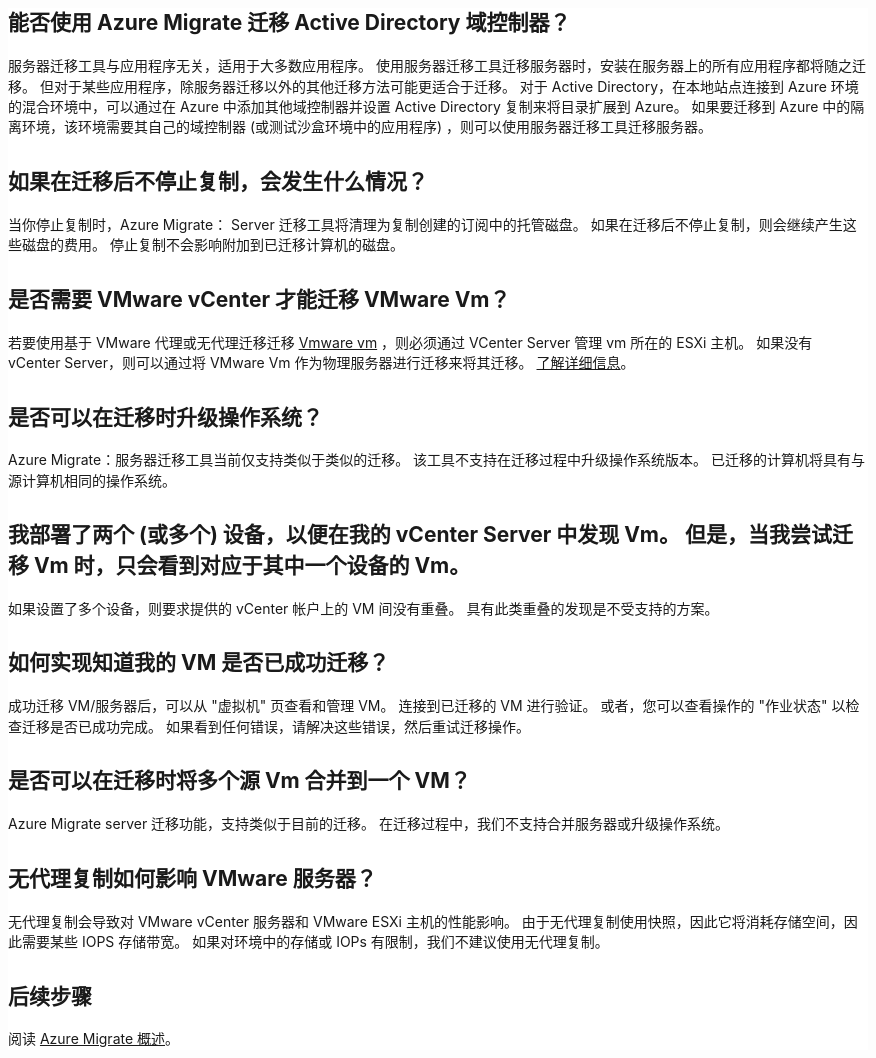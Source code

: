 ## <a name="can-i-migrate-active-directory-domain-controllers-using-azure-migrate"></a>能否使用 Azure Migrate 迁移 Active Directory 域控制器？

服务器迁移工具与应用程序无关，适用于大多数应用程序。 使用服务器迁移工具迁移服务器时，安装在服务器上的所有应用程序都将随之迁移。 但对于某些应用程序，除服务器迁移以外的其他迁移方法可能更适合于迁移。  对于 Active Directory，在本地站点连接到 Azure 环境的混合环境中，可以通过在 Azure 中添加其他域控制器并设置 Active Directory 复制来将目录扩展到 Azure。 如果要迁移到 Azure 中的隔离环境，该环境需要其自己的域控制器 (或测试沙盒环境中的应用程序) ，则可以使用服务器迁移工具迁移服务器。

## <a name="what-happens-if-i-dont-stop-replication-after-migration"></a>如果在迁移后不停止复制，会发生什么情况？

当你停止复制时，Azure Migrate： Server 迁移工具将清理为复制创建的订阅中的托管磁盘。 如果在迁移后不停止复制，则会继续产生这些磁盘的费用。 停止复制不会影响附加到已迁移计算机的磁盘。

## <a name="do-i-need-vmware-vcenter-to-migrate-vmware-vms"></a>是否需要 VMware vCenter 才能迁移 VMware Vm？

若要使用基于 VMware 代理或无代理迁移迁移 [Vmware vm](server-migrate-overview.md) ，则必须通过 VCenter Server 管理 vm 所在的 ESXi 主机。 如果没有 vCenter Server，则可以通过将 VMware Vm 作为物理服务器进行迁移来将其迁移。 [了解详细信息](migrate-support-matrix-physical-migration.md)。

## <a name="can-i-upgrade-my-os-while-migrating"></a>是否可以在迁移时升级操作系统？

Azure Migrate：服务器迁移工具当前仅支持类似于类似的迁移。 该工具不支持在迁移过程中升级操作系统版本。 已迁移的计算机将具有与源计算机相同的操作系统。

## <a name="i-deployed-two-or-more-appliances-to-discover-vms-in-my-vcenter-server-however-when-i-try-to-migrate-the-vms-i-only-see-vms-corresponding-to-one-of-the-appliances"></a>我部署了两个 (或多个) 设备，以便在我的 vCenter Server 中发现 Vm。 但是，当我尝试迁移 Vm 时，只会看到对应于其中一个设备的 Vm。

如果设置了多个设备，则要求提供的 vCenter 帐户上的 VM 间没有重叠。 具有此类重叠的发现是不受支持的方案。

## <a name="how-do-i-know-if-my-vm-was-successfully-migrated"></a>如何实现知道我的 VM 是否已成功迁移？

成功迁移 VM/服务器后，可以从 "虚拟机" 页查看和管理 VM。 连接到已迁移的 VM 进行验证。
或者，您可以查看操作的 "作业状态" 以检查迁移是否已成功完成。 如果看到任何错误，请解决这些错误，然后重试迁移操作。

## <a name="can-i-consolidate-multiple-source-vms-into-one-vm-while-migrating"></a>是否可以在迁移时将多个源 Vm 合并到一个 VM？

Azure Migrate server 迁移功能，支持类似于目前的迁移。 在迁移过程中，我们不支持合并服务器或升级操作系统。 

## <a name="how-does-agentless-replication-affect-vmware-servers"></a>无代理复制如何影响 VMware 服务器？

无代理复制会导致对 VMware vCenter 服务器和 VMware ESXi 主机的性能影响。 由于无代理复制使用快照，因此它将消耗存储空间，因此需要某些 IOPS 存储带宽。 如果对环境中的存储或 IOPs 有限制，我们不建议使用无代理复制。


## <a name="next-steps"></a>后续步骤

阅读 [Azure Migrate 概述](migrate-services-overview.md)。

